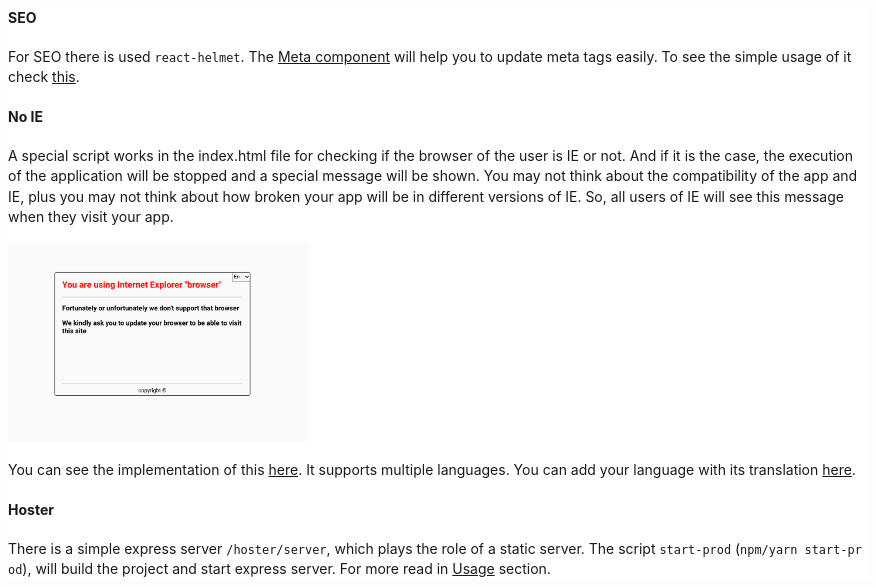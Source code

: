 #### SEO

For SEO there is used `react-helmet`. The [Meta component](https://github.com/suren-atoyan/react-pwa/tree/master/src/components/Meta) will help you to update meta tags easily. To see the simple usage of it check [this](https://github.com/suren-atoyan/react-pwa/blob/master/src/pages/Welcome/Component.js#L20).

#### No IE

A special script works in the index.html file for checking if the browser of the user is IE or not. And if it is the case, the execution of the application will be stopped and a special message will be shown. You may not think about the compatibility of the app and IE, plus you may not think about how broken your app will be in different versions of IE. So, all users of IE will see this message when they visit your app.

<img src="./public/images/readme/ie.message.png" width="300" title="IE message">

You can see the implementation of this [here](https://github.com/suren-atoyan/react-pwa/tree/master/public/ie). It supports multiple languages. You can add your language with its translation [here](https://github.com/suren-atoyan/react-pwa/blob/master/public/ie/init.js#L15).

#### Hoster

There is a simple express server `/hoster/server`, which plays the role of a static server. The script `start-prod` (`npm/yarn start-prod`), will build the project and start express server. For more read in [Usage](#usage) section.
